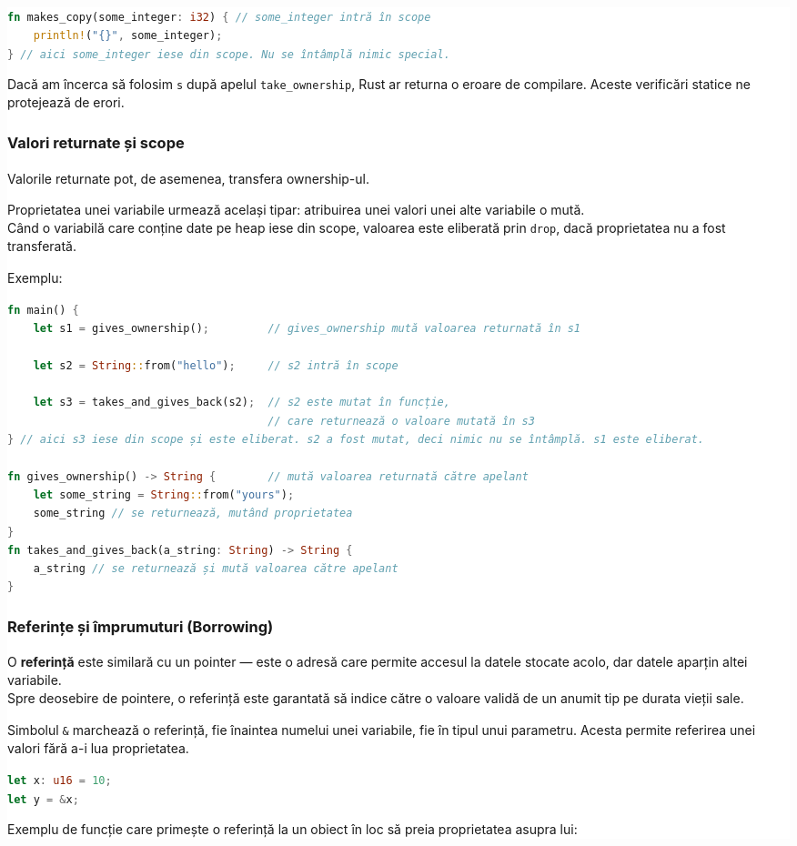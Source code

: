 ```rust
fn makes_copy(some_integer: i32) { // some_integer intră în scope
    println!("{}", some_integer);
} // aici some_integer iese din scope. Nu se întâmplă nimic special.
```

Dacă am încerca să folosim `s` după apelul `take_ownership`, Rust ar returna o eroare de compilare. Aceste verificări statice ne protejează de erori.

### Valori returnate și scope

Valorile returnate pot, de asemenea, transfera ownership-ul.

Proprietatea unei variabile urmează același tipar: atribuirea unei valori unei alte variabile o mută.  
Când o variabilă care conține date pe heap iese din scope, valoarea este eliberată prin `drop`, dacă proprietatea nu a fost transferată.

Exemplu:

```rust
fn main() {
    let s1 = gives_ownership();         // gives_ownership mută valoarea returnată în s1

    let s2 = String::from("hello");     // s2 intră în scope

    let s3 = takes_and_gives_back(s2);  // s2 este mutat în funcție,
                                        // care returnează o valoare mutată în s3
} // aici s3 iese din scope și este eliberat. s2 a fost mutat, deci nimic nu se întâmplă. s1 este eliberat.

fn gives_ownership() -> String {        // mută valoarea returnată către apelant
    let some_string = String::from("yours");
    some_string // se returnează, mutând proprietatea
}
fn takes_and_gives_back(a_string: String) -> String {
    a_string // se returnează și mută valoarea către apelant
}
```

### Referințe și împrumuturi (Borrowing)

O **referință** este similară cu un pointer — este o adresă care permite accesul la datele stocate acolo, dar datele aparțin altei variabile.  
Spre deosebire de pointere, o referință este garantată să indice către o valoare validă de un anumit tip pe durata vieții sale.

Simbolul `&` marchează o referință, fie înaintea numelui unei variabile, fie în tipul unui parametru. Acesta permite referirea unei valori fără a-i lua proprietatea.

```rust
let x: u16 = 10;
let y = &x;
```

Exemplu de funcție care primește o referință la un obiect în loc să preia proprietatea asupra lui:
